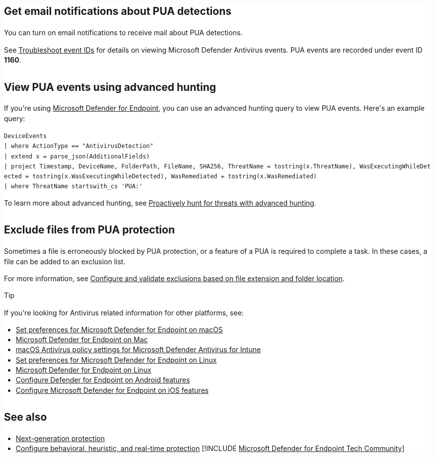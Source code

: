 ## Get email notifications about PUA detections

You can turn on email notifications to receive mail about PUA detections.

See [Troubleshoot event IDs](/defender-endpoint/troubleshoot-microsoft-defender-antivirus/) for details on viewing Microsoft Defender Antivirus events. PUA events are recorded under event ID **1160**.

## View PUA events using advanced hunting

If you're using [Microsoft Defender for Endpoint](microsoft-defender-endpoint.md), you can use an advanced hunting query to view PUA events. Here's an example query:

```console
DeviceEvents
| where ActionType == "AntivirusDetection"
| extend x = parse_json(AdditionalFields)
| project Timestamp, DeviceName, FolderPath, FileName, SHA256, ThreatName = tostring(x.ThreatName), WasExecutingWhileDetected = tostring(x.WasExecutingWhileDetected), WasRemediated = tostring(x.WasRemediated)
| where ThreatName startswith_cs 'PUA:'
```

To learn more about advanced hunting, see [Proactively hunt for threats with advanced hunting](/defender-xdr/advanced-hunting-overview).

## Exclude files from PUA protection

Sometimes a file is erroneously blocked by PUA protection, or a feature of a PUA is required to complete a task. In these cases, a file can be added to an exclusion list.

For more information, see [Configure and validate exclusions based on file extension and folder location](configure-extension-file-exclusions-microsoft-defender-antivirus.md).

> [!TIP]
> If you're looking for Antivirus related information for other platforms, see:
> - [Set preferences for Microsoft Defender for Endpoint on macOS](mac-preferences.md)
> - [Microsoft Defender for Endpoint on Mac](microsoft-defender-endpoint-mac.md)
> - [macOS Antivirus policy settings for Microsoft Defender Antivirus for Intune](/mem/intune/protect/antivirus-microsoft-defender-settings-macos)
> - [Set preferences for Microsoft Defender for Endpoint on Linux](linux-preferences.md)
> - [Microsoft Defender for Endpoint on Linux](microsoft-defender-endpoint-linux.md)
> - [Configure Defender for Endpoint on Android features](android-configure.md)
> - [Configure Microsoft Defender for Endpoint on iOS features](ios-configure-features.md)

## See also

- [Next-generation protection](microsoft-defender-antivirus-windows.md)
- [Configure behavioral, heuristic, and real-time protection](configure-protection-features-microsoft-defender-antivirus.md)
[!INCLUDE [Microsoft Defender for Endpoint Tech Community](../includes/defender-mde-techcommunity.md)]
